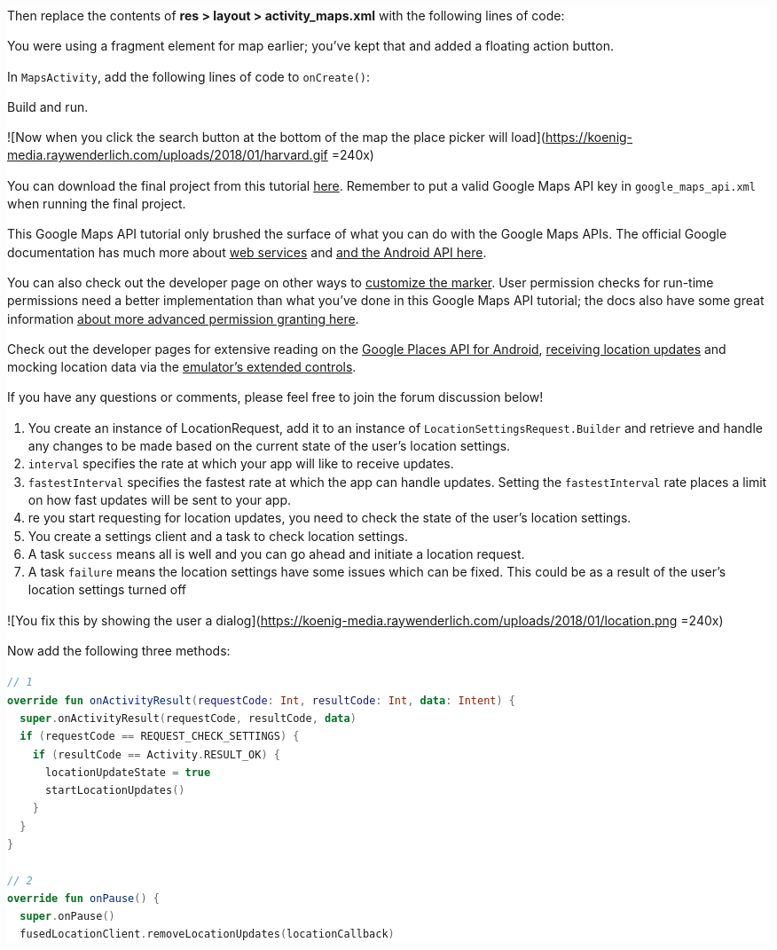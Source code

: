 Then replace the contents of **res > layout > activity_maps.xml** with the following lines of code:

You were using a fragment element for map earlier; you’ve kept that and added a floating action button.

In `MapsActivity`, add the following lines of code to `onCreate()`:

Build and run.

![Now when you click the search button at the bottom of the map the place picker will load](https://koenig-media.raywenderlich.com/uploads/2018/01/harvard.gif =240x)

You can download the final project from this tutorial [<VPIcon icon="fas fa-file-zipper"/>here][download-material-final]. Remember to put a valid Google Maps API key in <VPIcon icon="iconfont icon-code"/>`google_maps_api.xml` when running the final project.

This Google Maps API tutorial only brushed the surface of what you can do with the Google Maps APIs. The official Google documentation has much more about [<VPIcon icon="fa-brands fa-google"/>web services](https://developers.google.com/maps/web-services/) and [<VPIcon icon="fa-brands fa-android"/>and the Android API here](https://developers.google.com/maps/documentation/android-api/).

You can also check out the developer page on other ways to [<VPIcon icon="fa-brands fa-android"/>customize the marker](https://developers.google.com/maps/documentation/android-api/marker#customize_a_marker). User permission checks for run-time permissions need a better implementation than what you’ve done in this Google Maps API tutorial; the docs also have some great information [<VPIcon icon="fa-brands fa-android"/>about more advanced permission granting here](https://developer.android.com/training/permissions/requesting.html).

Check out the developer pages for extensive reading on the [<VPIcon icon="fa-brands fa-android"/>Google Places API for Android](https://developers.google.com/places/android-api/), [receiving location updates](https://developer.android.com/training/location/change-location-settings.html#location-request) and mocking location data via the [<VPIcon icon="fa-brands fa-android"/>emulator’s extended controls](https://developer.android.com/studio/run/emulator.html#extended).

If you have any questions or comments, please feel free to join the forum discussion below!

1. You create an instance of LocationRequest, add it to an instance of `LocationSettingsRequest.Builder` and retrieve and handle any changes to be made based on the current state of the user’s location settings.
2. `interval` specifies the rate at which your app will like to receive updates.
3. `fastestInterval` specifies the fastest rate at which the app can handle updates. Setting the `fastestInterval` rate places a limit on how fast updates will be sent to your app.
4. re you start requesting for location updates, you need to check the state of the user’s location settings.
5. You create a settings client and a task to check location settings.
6. A task `success` means all is well and you can go ahead and initiate a location request.
7. A task `failure` means the location settings have some issues which can be fixed. This could be as a result of the user’s location settings turned off

![You fix this by showing the user a dialog](https://koenig-media.raywenderlich.com/uploads/2018/01/location.png =240x)

Now add the following three methods:

```kotlin
// 1
override fun onActivityResult(requestCode: Int, resultCode: Int, data: Intent) {
  super.onActivityResult(requestCode, resultCode, data)
  if (requestCode == REQUEST_CHECK_SETTINGS) {
    if (resultCode == Activity.RESULT_OK) {
      locationUpdateState = true
      startLocationUpdates()
    }
  }
}

// 2
override fun onPause() {
  super.onPause()
  fusedLocationClient.removeLocationUpdates(locationCallback)
```

[download-material-final]: https://koenig-media.raywenderlich.com/uploads/2018/01/cityguide-final-1.zip